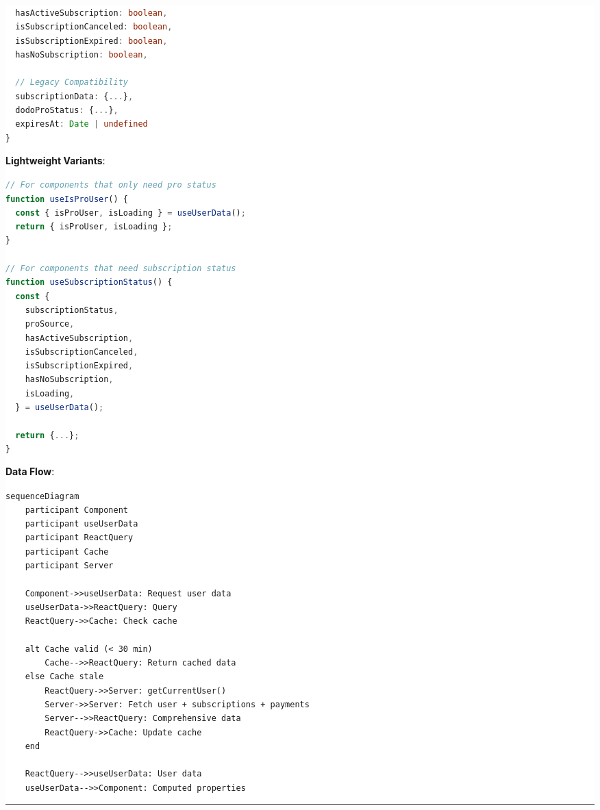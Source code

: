 ```typescript
  hasActiveSubscription: boolean,
  isSubscriptionCanceled: boolean,
  isSubscriptionExpired: boolean,
  hasNoSubscription: boolean,

  // Legacy Compatibility
  subscriptionData: {...},
  dodoProStatus: {...},
  expiresAt: Date | undefined
}
```

**Lightweight Variants**:

```typescript
// For components that only need pro status
function useIsProUser() {
  const { isProUser, isLoading } = useUserData();
  return { isProUser, isLoading };
}

// For components that need subscription status
function useSubscriptionStatus() {
  const {
    subscriptionStatus,
    proSource,
    hasActiveSubscription,
    isSubscriptionCanceled,
    isSubscriptionExpired,
    hasNoSubscription,
    isLoading,
  } = useUserData();
  
  return {...};
}
```

**Data Flow**:
```mermaid
sequenceDiagram
    participant Component
    participant useUserData
    participant ReactQuery
    participant Cache
    participant Server
    
    Component->>useUserData: Request user data
    useUserData->>ReactQuery: Query
    ReactQuery->>Cache: Check cache
    
    alt Cache valid (< 30 min)
        Cache-->>ReactQuery: Return cached data
    else Cache stale
        ReactQuery->>Server: getCurrentUser()
        Server->>Server: Fetch user + subscriptions + payments
        Server-->>ReactQuery: Comprehensive data
        ReactQuery->>Cache: Update cache
    end
    
    ReactQuery-->>useUserData: User data
    useUserData-->>Component: Computed properties
```

---